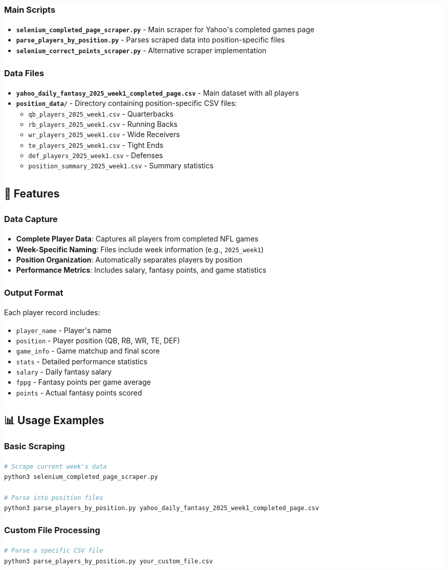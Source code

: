 ### Main Scripts
- **`selenium_completed_page_scraper.py`** - Main scraper for Yahoo's completed games page
- **`parse_players_by_position.py`** - Parses scraped data into position-specific files
- **`selenium_correct_points_scraper.py`** - Alternative scraper implementation

### Data Files
- **`yahoo_daily_fantasy_2025_week1_completed_page.csv`** - Main dataset with all players
- **`position_data/`** - Directory containing position-specific CSV files:
  - `qb_players_2025_week1.csv` - Quarterbacks
  - `rb_players_2025_week1.csv` - Running Backs
  - `wr_players_2025_week1.csv` - Wide Receivers
  - `te_players_2025_week1.csv` - Tight Ends
  - `def_players_2025_week1.csv` - Defenses
  - `position_summary_2025_week1.csv` - Summary statistics

## 🎯 Features

### Data Capture
- **Complete Player Data**: Captures all players from completed NFL games
- **Week-Specific Naming**: Files include week information (e.g., `2025_week1`)
- **Position Organization**: Automatically separates players by position
- **Performance Metrics**: Includes salary, fantasy points, and game statistics

### Output Format
Each player record includes:
- `player_name` - Player's name
- `position` - Player position (QB, RB, WR, TE, DEF)
- `game_info` - Game matchup and final score
- `stats` - Detailed performance statistics
- `salary` - Daily fantasy salary
- `fppg` - Fantasy points per game average
- `points` - Actual fantasy points scored

## 📊 Usage Examples

### Basic Scraping
```bash
# Scrape current week's data
python3 selenium_completed_page_scraper.py

# Parse into position files
python3 parse_players_by_position.py yahoo_daily_fantasy_2025_week1_completed_page.csv
```

### Custom File Processing
```bash
# Parse a specific CSV file
python3 parse_players_by_position.py your_custom_file.csv
```
